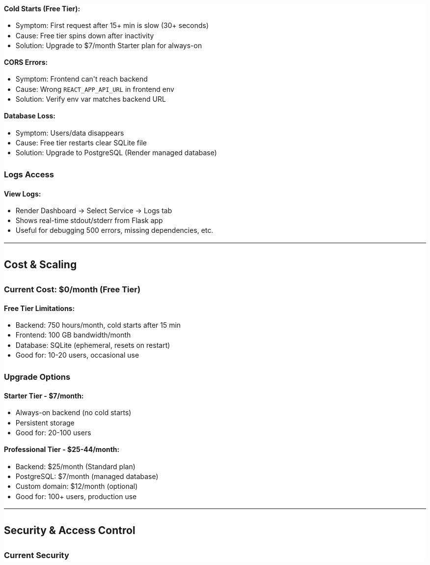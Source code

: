 **Cold Starts (Free Tier):**
- Symptom: First request after 15+ min is slow (30+ seconds)
- Cause: Free tier spins down after inactivity
- Solution: Upgrade to $7/month Starter plan for always-on

**CORS Errors:**
- Symptom: Frontend can't reach backend
- Cause: Wrong `REACT_APP_API_URL` in frontend env
- Solution: Verify env var matches backend URL

**Database Loss:**
- Symptom: Users/data disappears
- Cause: Free tier restarts clear SQLite file
- Solution: Upgrade to PostgreSQL (Render managed database)

### Logs Access

**View Logs:**
- Render Dashboard → Select Service → Logs tab
- Shows real-time stdout/stderr from Flask app
- Useful for debugging 500 errors, missing dependencies, etc.

---

## Cost & Scaling

### Current Cost: $0/month (Free Tier)

**Free Tier Limitations:**
- Backend: 750 hours/month, cold starts after 15 min
- Frontend: 100 GB bandwidth/month
- Database: SQLite (ephemeral, resets on restart)
- Good for: 10-20 users, occasional use

### Upgrade Options

**Starter Tier - $7/month:**
- Always-on backend (no cold starts)
- Persistent storage
- Good for: 20-100 users

**Professional Tier - $25-44/month:**
- Backend: $25/month (Standard plan)
- PostgreSQL: $7/month (managed database)
- Custom domain: $12/month (optional)
- Good for: 100+ users, production use

---

## Security & Access Control

### Current Security
